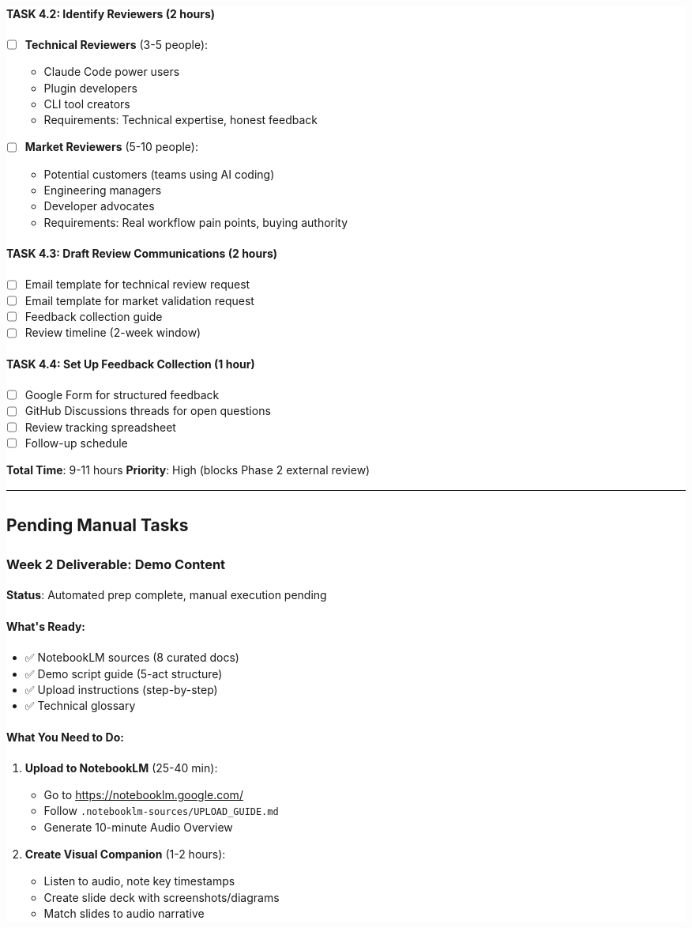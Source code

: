 #### TASK 4.2: Identify Reviewers (2 hours)
- [ ] **Technical Reviewers** (3-5 people):
  - Claude Code power users
  - Plugin developers
  - CLI tool creators
  - Requirements: Technical expertise, honest feedback

- [ ] **Market Reviewers** (5-10 people):
  - Potential customers (teams using AI coding)
  - Engineering managers
  - Developer advocates
  - Requirements: Real workflow pain points, buying authority

#### TASK 4.3: Draft Review Communications (2 hours)
- [ ] Email template for technical review request
- [ ] Email template for market validation request
- [ ] Feedback collection guide
- [ ] Review timeline (2-week window)

#### TASK 4.4: Set Up Feedback Collection (1 hour)
- [ ] Google Form for structured feedback
- [ ] GitHub Discussions threads for open questions
- [ ] Review tracking spreadsheet
- [ ] Follow-up schedule

**Total Time**: 9-11 hours
**Priority**: High (blocks Phase 2 external review)

---

## Pending Manual Tasks

### Week 2 Deliverable: Demo Content

**Status**: Automated prep complete, manual execution pending

#### What's Ready:
- ✅ NotebookLM sources (8 curated docs)
- ✅ Demo script guide (5-act structure)
- ✅ Upload instructions (step-by-step)
- ✅ Technical glossary

#### What You Need to Do:
1. **Upload to NotebookLM** (25-40 min):
   - Go to https://notebooklm.google.com/
   - Follow `.notebooklm-sources/UPLOAD_GUIDE.md`
   - Generate 10-minute Audio Overview

2. **Create Visual Companion** (1-2 hours):
   - Listen to audio, note key timestamps
   - Create slide deck with screenshots/diagrams
   - Match slides to audio narrative
